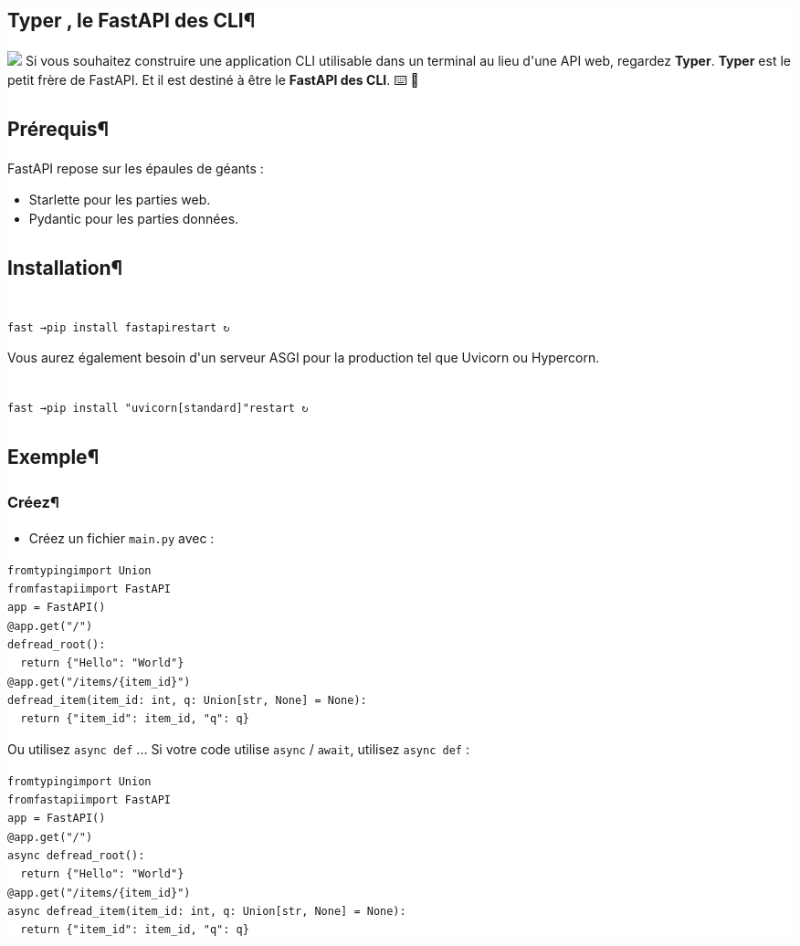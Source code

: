 ## **Typer** , le FastAPI des CLI¶
![](https://typer.tiangolo.com/img/logo-margin/logo-margin-vector.svg)
Si vous souhaitez construire une application CLI utilisable dans un terminal au lieu d'une API web, regardez **Typer**.
**Typer** est le petit frère de FastAPI. Et il est destiné à être le **FastAPI des CLI**. ⌨️ 🚀
## Prérequis¶
FastAPI repose sur les épaules de géants :
  * Starlette pour les parties web.
  * Pydantic pour les parties données.


## Installation¶
```

fast →pip install fastapirestart ↻

```

Vous aurez également besoin d'un serveur ASGI pour la production tel que Uvicorn ou Hypercorn.
```

fast →pip install "uvicorn[standard]"restart ↻

```

## Exemple¶
### Créez¶
  * Créez un fichier `main.py` avec :


```
fromtypingimport Union
fromfastapiimport FastAPI
app = FastAPI()
@app.get("/")
defread_root():
  return {"Hello": "World"}
@app.get("/items/{item_id}")
defread_item(item_id: int, q: Union[str, None] = None):
  return {"item_id": item_id, "q": q}

```

Ou utilisez `async def` ...
Si votre code utilise `async` / `await`, utilisez `async def` :
```
fromtypingimport Union
fromfastapiimport FastAPI
app = FastAPI()
@app.get("/")
async defread_root():
  return {"Hello": "World"}
@app.get("/items/{item_id}")
async defread_item(item_id: int, q: Union[str, None] = None):
  return {"item_id": item_id, "q": q}

```
